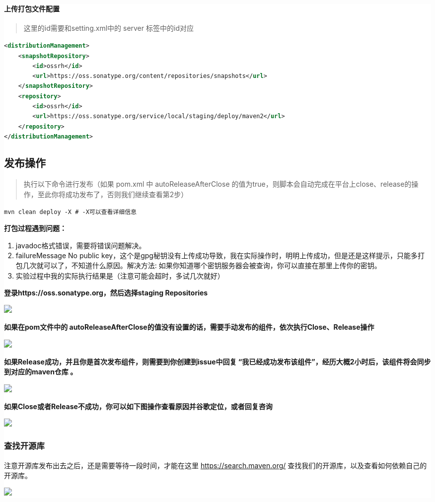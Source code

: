 
#### 上传打包文件配置

> 这里的id需要和setting.xml中的 server 标签中的id对应

```xml
<distributionManagement>
    <snapshotRepository>
        <id>ossrh</id>
        <url>https://oss.sonatype.org/content/repositories/snapshots</url>
    </snapshotRepository>
    <repository>
        <id>ossrh</id>
        <url>https://oss.sonatype.org/service/local/staging/deploy/maven2</url>
    </repository>
</distributionManagement>
```

## 发布操作

> 执行以下命令进行发布（如果 pom.xml 中 autoReleaseAfterClose 的值为true，则脚本会自动完成在平台上close、release的操作，至此你将成功发布了，否则我们继续查看第2步）

```shell
mvn clean deploy -X # -X可以查看详细信息
```

**打包过程遇到问题：**

1. javadoc格式错误，需要将错误问题解决。
2. failureMessage  No public key，这个是gpg秘钥没有上传成功导致，我在实际操作时，明明上传成功，但是还是这样提示，只能多打包几次就可以了，不知道什么原因。解决方法: 如果你知道哪个密钥服务器会被查询，你可以直接在那里上传你的密钥。
3. 实验过程中我的实际执行结果是（注意可能会超时，多试几次就好）

**登录https://oss.sonatype.org，然后选择staging Repositories**

![](https://i.loli.net/2020/06/11/Ggdz5nprUNHfjJT.png)

**如果在pom文件中的 autoReleaseAfterClose的值没有设置的话，需要手动发布的组件，依次执行Close、Release操作**

![](https://i.loli.net/2020/06/11/xDv8NKnGCl9HQXy.png)

**如果Release成功，并且你是首次发布组件，则需要到你创建到issue中回复 “我已经成功发布该组件”，经历大概2小时后，该组件将会同步到对应的maven仓库 。**

![](https://i.loli.net/2020/06/11/X8nVBHkuAaxfspq.png)

**如果Close或者Release不成功，你可以如下图操作查看原因并谷歌定位，或者回复咨询**

![](https://i.loli.net/2020/06/11/dY13vnJi4oeNUOr.png)

### 查找开源库 

注意开源库发布出去之后，还是需要等待一段时间，才能在这里 https://search.maven.org/  查找我们的开源库，以及查看如何依赖自己的开源库。

![](https://i.loli.net/2020/06/11/H6F5ywXisr8VAlj.png)
